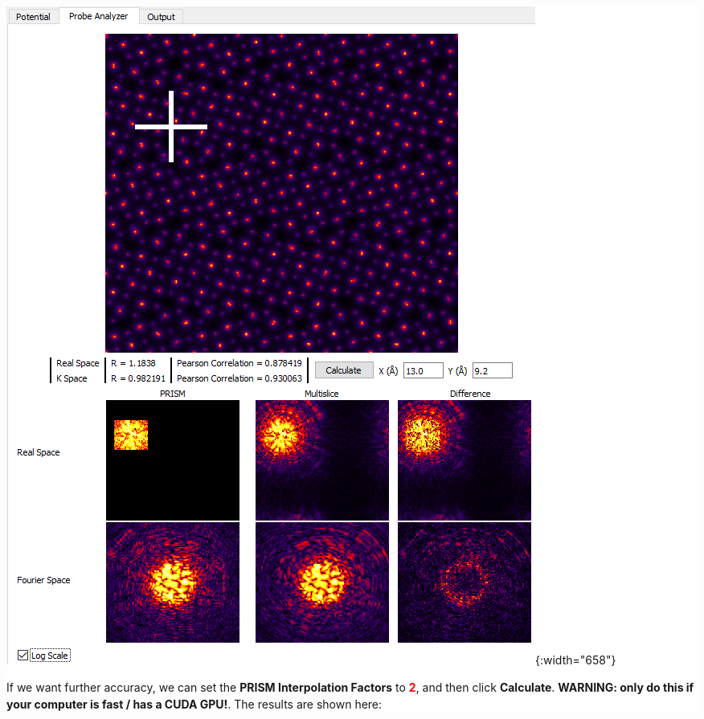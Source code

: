 ![SuperSTEM screenshot 12](img/SuperSTEM/screenshot12b.png){:width="658"}

If we want further accuracy, we can set the **PRISM Interpolation Factors** to <span style="color:red">**2**</span>, and then click **Calculate**.  **WARNING: only do this if your computer is fast / has a CUDA GPU!**. The results are shown here:
